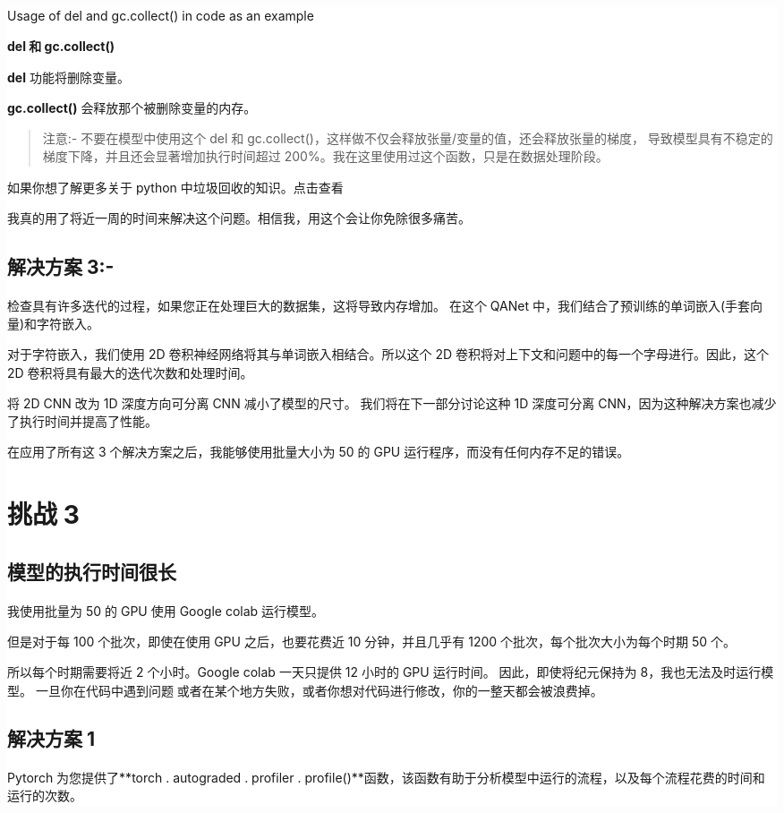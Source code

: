 Usage of del and gc.collect() in code as an example

**del 和 gc.collect()**

**del** 功能将删除变量。

**gc.collect()** 会释放那个被删除变量的内存。

> 注意:-
> 不要在模型中使用这个 del 和 gc.collect()，这样做不仅会释放张量/变量的值，还会释放张量的梯度，
> 导致模型具有不稳定的梯度下降，并且还会显著增加执行时间超过 200%。我在这里使用过这个函数，只是在数据处理阶段。

如果你想了解更多关于 python 中垃圾回收的知识。点击查看

我真的用了将近一周的时间来解决这个问题。相信我，用这个会让你免除很多痛苦。

## **解决方案 3:-**

检查具有许多迭代的过程，如果您正在处理巨大的数据集，这将导致内存增加。
在这个 QANet 中，我们结合了预训练的单词嵌入(手套向量)和字符嵌入。

对于字符嵌入，我们使用 2D 卷积神经网络将其与单词嵌入相结合。所以这个 2D 卷积将对上下文和问题中的每一个字母进行。因此，这个 2D 卷积将具有最大的迭代次数和处理时间。

将 2D CNN 改为 1D 深度方向可分离 CNN 减小了模型的尺寸。
我们将在下一部分讨论这种 1D 深度可分离 CNN，因为这种解决方案也减少了执行时间并提高了性能。

在应用了所有这 3 个解决方案之后，我能够使用批量大小为 50 的 GPU 运行程序，而没有任何内存不足的错误。

# 挑战 3

## 模型的执行时间很长

我使用批量为 50 的 GPU 使用 Google colab 运行模型。

但是对于每 100 个批次，即使在使用 GPU 之后，也要花费近 10 分钟，并且几乎有 1200 个批次，每个批次大小为每个时期 50 个。

所以每个时期需要将近 2 个小时。Google colab 一天只提供 12 小时的 GPU 运行时间。
因此，即使将纪元保持为 8，我也无法及时运行模型。
一旦你在代码中遇到问题
或者在某个地方失败，或者你想对代码进行修改，你的一整天都会被浪费掉。

## 解决方案 1

Pytorch 为您提供了**torch . autograded . profiler . profile()**函数，该函数有助于分析模型中运行的流程，以及每个流程花费的时间和运行的次数。
